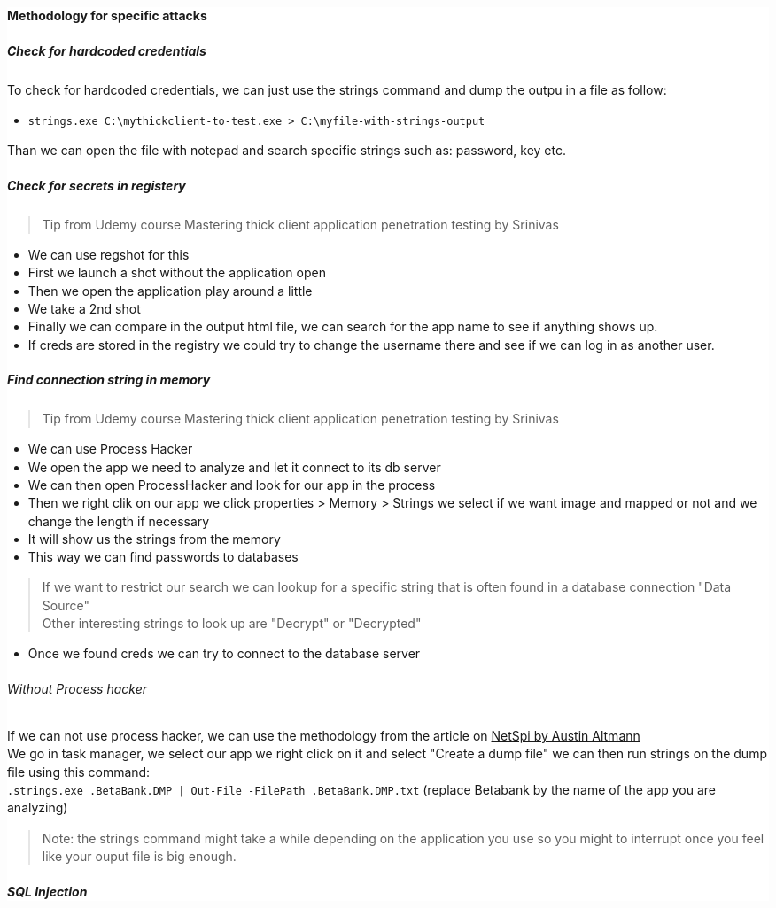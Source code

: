 #### Methodology for specific attacks

##### Check for hardcoded credentials

To check for hardcoded credentials, we can just use the strings command and dump the outpu in a file as follow:

- `strings.exe C:\mythickclient-to-test.exe > C:\myfile-with-strings-output`

Than we can open the file with notepad and search specific strings such as: password, key etc.

##### Check for secrets in registery

> Tip from Udemy course Mastering thick client application penetration testing by Srinivas

- We can use regshot for this
- First we launch a shot without the application open
- Then we open the application play around a little
- We take a 2nd shot
- Finally we can compare in the output html file, we can search for the app name to see if anything shows up.
- If creds are stored in the registry we could try to change the username there and see if we can log in as another user.

##### Find connection string in memory

> Tip from Udemy course Mastering thick client application penetration testing by Srinivas

- We can use Process Hacker
- We open the app we need to analyze and let it connect to its db server
- We can then open ProcessHacker and look for our app in the process
- Then we right clik on our app we click properties > Memory > Strings we select if we want image and mapped or not and we change the length if necessary
- It will show us the strings from the memory
- This way we can find passwords to databases

> If we want to restrict our search we can lookup for a specific string that is often found in a database connection "Data Source"  
> Other interesting strings to look up are "Decrypt" or "Decrypted"

- Once we found creds we can try to connect to the database server

###### Without Process hacker

If we can not use process hacker, we can use the methodology from the article on [NetSpi by Austin Altmann](https://www.netspi.com/blog/technical/thick-application-penetration-testing/introduction-to-hacking-thick-clients-part-6-the-memory/)  
We go in task manager, we select our app we right click on it and select "Create a dump file" we can then run strings on the dump file using this command:  
`.strings.exe .BetaBank.DMP | Out-File -FilePath .BetaBank.DMP.txt` (replace Betabank by the name of the app you are analyzing)  

> Note: the strings command might take a while depending on the application you use so you might to interrupt once you feel like your ouput file is big enough.

##### SQL Injection
